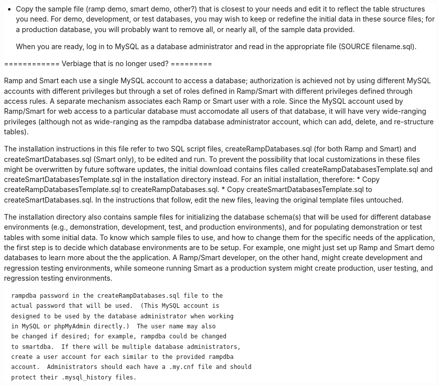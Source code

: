 * Copy the sample file (ramp demo, smart demo, other?)
  that is closest to your needs and edit it to reflect the table
  structures you need.  For demo, development, or test databases,
  you may wish to keep or redefine the initial data in these
  source files; for a production database, you will probably
  want to remove all, or nearly all, of the sample data provided.

  When you are ready, log in to MySQL as a database administrator
  and read in the appropriate file (SOURCE filename.sql).


============ Verbiage that is no longer used? =========

Ramp and Smart each use a single MySQL account to access a database;
authorization is achieved not by using different MySQL accounts with
different privileges but through a set of roles defined in Ramp/Smart
with different privileges defined through access rules.  A separate
mechanism associates each Ramp or Smart user with a role.  Since
the MySQL account used by Ramp/Smart for web access to a particular
database must accomodate all users of that database, it will have
very wide-ranging privileges (although not as wide-ranging as the
rampdba database administrator account, which can add, delete, and
re-structure tables).

The installation instructions in this file refer to two SQL script
files, createRampDatabases.sql (for both Ramp and Smart) and
createSmartDatabases.sql (Smart only), to be edited and run.  To
prevent the possibility that local customizations in these files
might be overwritten by future software updates, the initial download
contains files called createRampDatabasesTemplate.sql and
createSmartDatabasesTemplate.sql in the installation directory
instead.  For an initial installation, therefore:
    * Copy createRampDatabasesTemplate.sql to createRampDatabases.sql.
    * Copy createSmartDatabasesTemplate.sql to createSmartDatabases.sql.
In the instructions that follow, edit the new files, leaving the
original template files untouched.

The installation directory also contains sample files for initializing
the database schema(s) that will be used for different database
environments (e.g., demonstration, development, test, and production
environments), and for populating demonstration or test tables with some
initial data.  To know which sample files to use, and how to change them
for the specific needs of the application, the first step is to decide
which database environments are to be setup.  For example, one might
just set up Ramp and Smart demo databases to learn more about the the
application.  A Ramp/Smart developer, on the other hand, might create
development and regression testing environments, while someone running
Smart as a production system might create production, user testing,
and regression testing environments.

      rampdba password in the createRampDatabases.sql file to the
      actual password that will be used.  (This MySQL account is
      designed to be used by the database administrator when working
      in MySQL or phpMyAdmin directly.)  The user name may also
      be changed if desired; for example, rampdba could be changed
      to smartdba.  If there will be multiple database administrators,
      create a user account for each similar to the provided rampdba
      account.  Administrators should each have a .my.cnf file and should
      protect their .mysql_history files.
